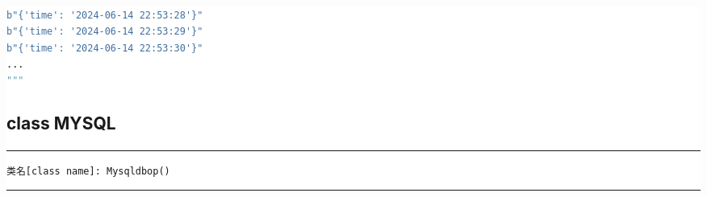 ```python
b"{'time': '2024-06-14 22:53:28'}"
b"{'time': '2024-06-14 22:53:29'}"
b"{'time': '2024-06-14 22:53:30'}"
...
"""
```


## class MYSQL

---
```
类名[class name]: Mysqldbop()
```
---


